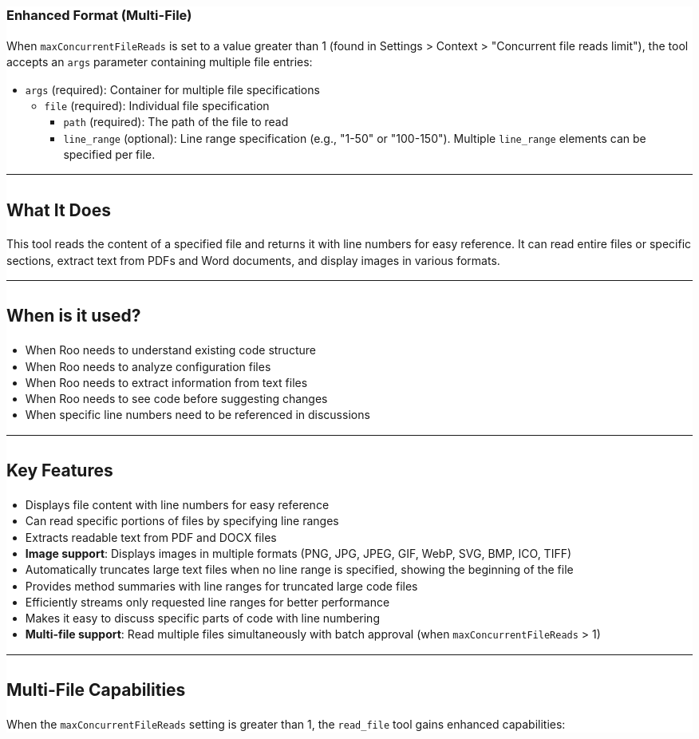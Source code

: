 ### Enhanced Format (Multi-File)

When `maxConcurrentFileReads` is set to a value greater than 1 (found in Settings > Context > "Concurrent file reads limit"), the tool accepts an `args` parameter containing multiple file entries:

- `args` (required): Container for multiple file specifications
  - `file` (required): Individual file specification
    - `path` (required): The path of the file to read
    - `line_range` (optional): Line range specification (e.g., "1-50" or "100-150"). Multiple `line_range` elements can be specified per file.

---

## What It Does

This tool reads the content of a specified file and returns it with line numbers for easy reference. It can read entire files or specific sections, extract text from PDFs and Word documents, and display images in various formats.

---

## When is it used?

- When Roo needs to understand existing code structure
- When Roo needs to analyze configuration files
- When Roo needs to extract information from text files
- When Roo needs to see code before suggesting changes
- When specific line numbers need to be referenced in discussions

---

## Key Features

- Displays file content with line numbers for easy reference
- Can read specific portions of files by specifying line ranges
- Extracts readable text from PDF and DOCX files
- **Image support**: Displays images in multiple formats (PNG, JPG, JPEG, GIF, WebP, SVG, BMP, ICO, TIFF)
- Automatically truncates large text files when no line range is specified, showing the beginning of the file
- Provides method summaries with line ranges for truncated large code files
- Efficiently streams only requested line ranges for better performance
- Makes it easy to discuss specific parts of code with line numbering
- **Multi-file support**: Read multiple files simultaneously with batch approval (when `maxConcurrentFileReads` > 1)

---

## Multi-File Capabilities

When the `maxConcurrentFileReads` setting is greater than 1, the `read_file` tool gains enhanced capabilities:
